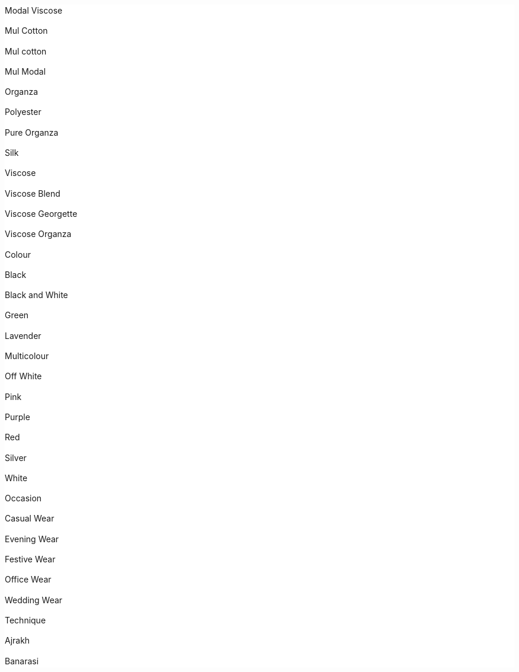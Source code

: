 Modal Viscose

Mul Cotton

Mul cotton

Mul Modal

Organza

Polyester

Pure Organza

Silk

Viscose

Viscose Blend

Viscose Georgette

Viscose Organza

Colour

Black

Black and White

Green

Lavender

Multicolour

Off White

Pink

Purple

Red

Silver

White

Occasion

Casual Wear

Evening Wear

Festive Wear

Office Wear

Wedding Wear

Technique

Ajrakh

Banarasi
